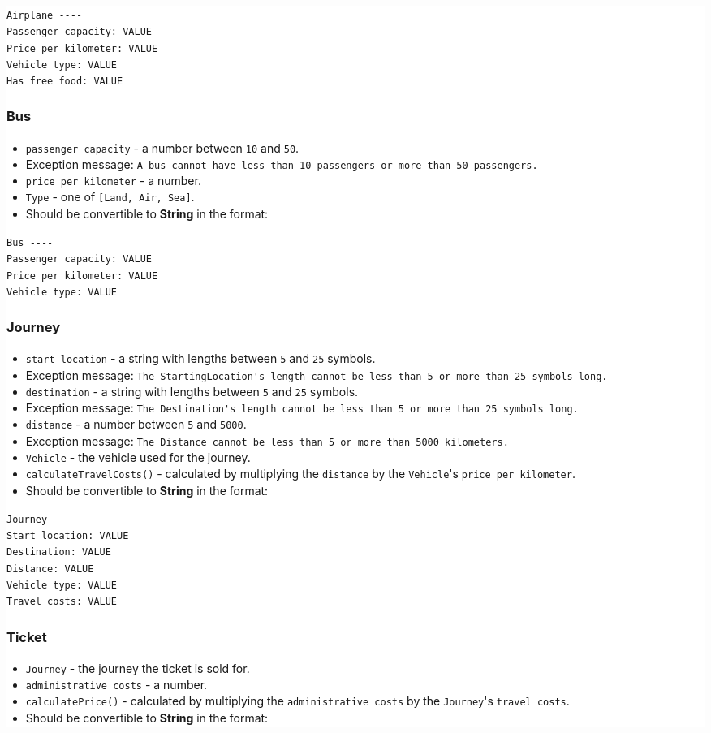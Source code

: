```none
Airplane ----
Passenger capacity: VALUE
Price per kilometer: VALUE
Vehicle type: VALUE
Has free food: VALUE
```

### **Bus**

- `passenger capacity` - a number between `10` and `50`.
 - Exception message: `A bus cannot have less than 10 passengers or more than 50 passengers.`
- `price per kilometer` - a number.
- `Type` - one of `[Land, Air, Sea]`.
- Should be convertible to **String** in the format:

```none
Bus ----
Passenger capacity: VALUE
Price per kilometer: VALUE
Vehicle type: VALUE
```

### **Journey**

- `start location` - a string with lengths between `5` and `25` symbols.
 - Exception message: `The StartingLocation's length cannot be less than 5 or more than 25 symbols long.`
- `destination` - a string with lengths between `5` and `25` symbols.
 - Exception message: `The Destination's length cannot be less than 5 or more than 25 symbols long.`
- `distance` - a number between `5` and `5000`.
 - Exception message: `The Distance cannot be less than 5 or more than 5000 kilometers.`
- `Vehicle` - the vehicle used for the journey.
- `calculateTravelCosts()` - calculated by multiplying the `distance` by the `Vehicle`'s `price per kilometer`.
- Should be convertible to **String** in the format:

```none
Journey ----
Start location: VALUE
Destination: VALUE
Distance: VALUE
Vehicle type: VALUE
Travel costs: VALUE
```

### **Ticket**

- `Journey` - the journey the ticket is sold for.
- `administrative costs` - a number.
- `calculatePrice()` - calculated by multiplying the `administrative costs` by the `Journey`'s `travel costs`.
- Should be convertible to **String** in the format:
